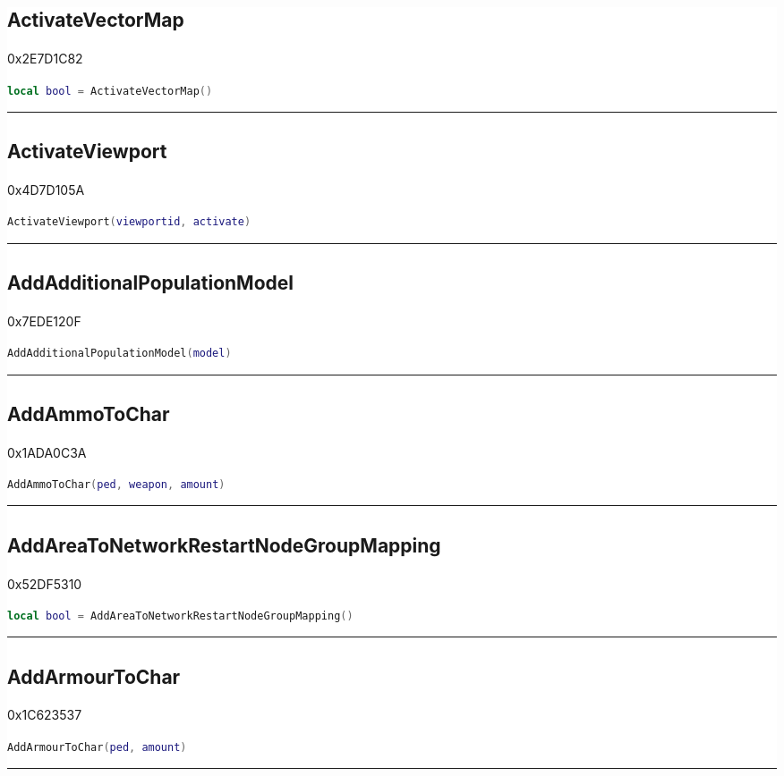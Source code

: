 ## ActivateVectorMap

0x2E7D1C82

```lua
local bool = ActivateVectorMap()
```

---

## ActivateViewport

0x4D7D105A

```lua
ActivateViewport(viewportid, activate)
```

---

## AddAdditionalPopulationModel

0x7EDE120F

```lua
AddAdditionalPopulationModel(model)
```

---

## AddAmmoToChar

0x1ADA0C3A

```lua
AddAmmoToChar(ped, weapon, amount)
```

---

## AddAreaToNetworkRestartNodeGroupMapping

0x52DF5310

```lua
local bool = AddAreaToNetworkRestartNodeGroupMapping()
```

---

## AddArmourToChar

0x1C623537

```lua
AddArmourToChar(ped, amount)
```

---